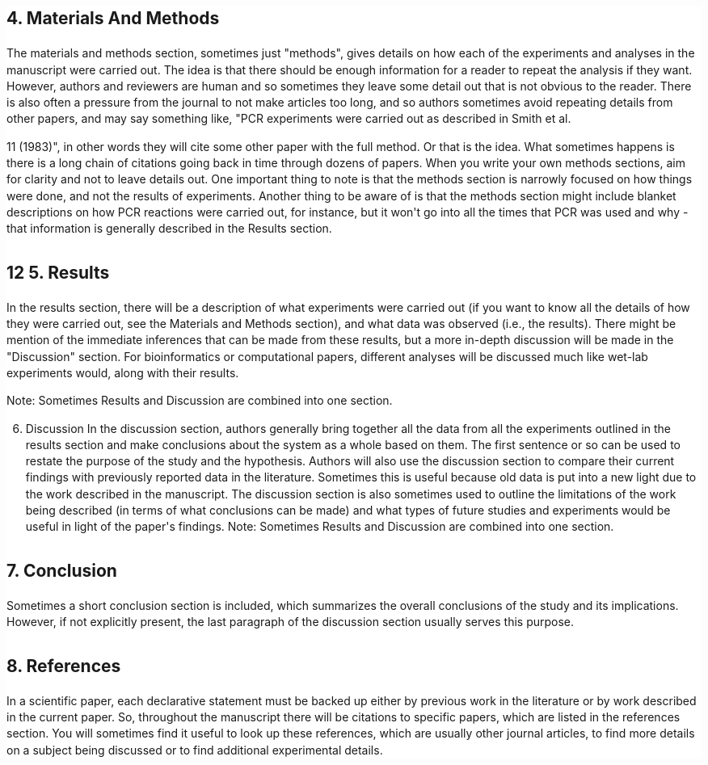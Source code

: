 ## 4. Materials And Methods

The materials and methods section, sometimes just "methods", gives details on how each of the experiments and analyses in the manuscript were carried out. The idea is that there should be enough information for a reader to repeat the analysis if they want. However, authors and reviewers are human and so sometimes they leave some detail out that is not obvious to the reader. There is also often a pressure from the journal to not make articles too long, and so authors sometimes avoid repeating details from other papers, and may say something like, "PCR experiments were carried out as described in Smith et al.

11
(1983)", in other words they will cite some other paper with the full method. Or that is the idea. What sometimes happens is there is a long chain of citations going back in time through dozens of papers. When you write your own methods sections, aim for clarity and not to leave details out. One important thing to note is that the methods section is narrowly focused on how things were done, and not the results of experiments. Another thing to be aware of is that the methods section might include blanket descriptions on how PCR reactions were carried out, for instance, but it won't go into all the times that PCR was used and why - that information is generally described in the Results section.

## 12 5. Results

In the results section, there will be a description of what experiments were carried out (if you want to know all the details of how they were carried out, see the Materials and Methods section), and what data was observed (i.e., the results). There might be mention of the immediate inferences that can be made from these results, but a more in-depth discussion will be made in the "Discussion" section. For bioinformatics or computational papers, different analyses will be discussed much like wet-lab experiments would, along with their results.

Note: Sometimes Results and Discussion are combined into one section.

6. Discussion In the discussion section, authors generally bring together all the data from all the experiments outlined in the results section and make conclusions about the system as a whole based on them. The first sentence or so can be used to restate the purpose of the study and the hypothesis. Authors will also use the discussion section to compare their current findings with previously reported data in the literature. Sometimes this is useful because old data is put into a new light due to the work described in the manuscript. The discussion section is also sometimes used to outline the limitations of the work being described (in terms of what conclusions can be made) and what types of future studies and experiments would be useful in light of the paper's findings. Note: Sometimes Results and Discussion are combined into one section.

## 7. Conclusion

Sometimes a short conclusion section is included, which summarizes the overall conclusions of the study and its implications. However, if not explicitly present, the last paragraph of the discussion section usually serves this purpose.

## 8. References

In a scientific paper, each declarative statement must be backed up either by previous work in the literature or by work described in the current paper. So, throughout the manuscript there will be citations to specific papers, which are listed in the references section. You will sometimes find it useful to look up these references, which are usually other journal articles, to find more details on a subject being discussed or to find additional experimental details.
